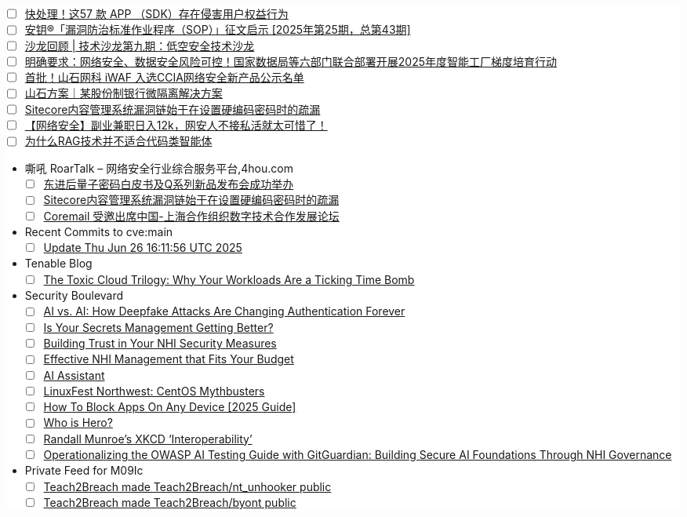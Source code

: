   - [ ] [快处理！这57 款 APP （SDK）存在侵害用户权益行为](https://mp.weixin.qq.com/s?__biz=MzUzODYyMDIzNw==&mid=2247518974&idx=2&sn=4ca2d28162ac35d12eb4b719a2073989)
  - [ ] [安钥®「漏洞防治标准作业程序（SOP）」征文启示 [2025年第25期，总第43期]](https://mp.weixin.qq.com/s?__biz=Mzk0OTQzMDI4Mg==&mid=2247484925&idx=1&sn=f9370d39499273def1088c384bb7cc88)
  - [ ] [沙龙回顾 | 技术沙龙第九期：低空安全技术沙龙](https://mp.weixin.qq.com/s?__biz=Mzg4MDU0NTQ4Mw==&mid=2247531930&idx=1&sn=f7265c1fc917b2549f8f198eeeffa8c2)
  - [ ] [明确要求：网络安全、数据安全风险可控！国家数据局等六部门联合部署开展2025年度智能工厂梯度培育行动](https://mp.weixin.qq.com/s?__biz=Mzg4MDU0NTQ4Mw==&mid=2247531930&idx=2&sn=55c415c462f41bb05ee6d8865f487f6e)
  - [ ] [首批！山石网科 iWAF 入选CCIA网络安全新产品公示名单](https://mp.weixin.qq.com/s?__biz=MzAxMDE4MTAzMQ==&mid=2661301417&idx=1&sn=7fd455937b738421ac969486cfd48f7b)
  - [ ] [山石方案｜某股份制银行微隔离解决方案](https://mp.weixin.qq.com/s?__biz=MzAxMDE4MTAzMQ==&mid=2661301417&idx=2&sn=96eb92ce582f4847f5ee30ff11d08269)
  - [ ] [Sitecore内容管理系统漏洞链始于在设置硬编码密码时的疏漏](https://mp.weixin.qq.com/s?__biz=MzI0MDY1MDU4MQ==&mid=2247583318&idx=2&sn=0ba427effcd76b16d408c7d3116a319a)
  - [ ] [【网络安全】副业兼职日入12k，网安人不接私活就太可惜了！](https://mp.weixin.qq.com/s?__biz=Mzk1NzMwNTM5NQ==&mid=2247486623&idx=1&sn=754e5efce88dd40401ce10f9e9f3df85)
  - [ ] [为什么RAG技术并不适合代码类智能体](https://mp.weixin.qq.com/s?__biz=MzI1MDA1MjcxMw==&mid=2649908406&idx=1&sn=1d9aa34d7809079da89dfe1d6d633096)
- 嘶吼 RoarTalk – 网络安全行业综合服务平台,4hou.com
  - [ ] [东进后量子密码白皮书及Q系列新品发布会成功举办](https://www.4hou.com/posts/42rn)
  - [ ] [Sitecore内容管理系统漏洞链始于在设置硬编码密码时的疏漏](https://www.4hou.com/posts/xy0q)
  - [ ] [Coremail 受邀出席中国-上海合作组织数字技术合作发展论坛](https://www.4hou.com/posts/ZgKR)
- Recent Commits to cve:main
  - [ ] [Update Thu Jun 26 16:11:56 UTC 2025](https://github.com/trickest/cve/commit/537123d8cf0ad72344738dc6b7961f4e39f2f8ee)
- Tenable Blog
  - [ ] [The Toxic Cloud Trilogy: Why Your Workloads Are a Ticking Time Bomb](https://www.tenable.com/blog/the-toxic-cloud-trilogy-why-your-workloads-are-a-ticking-time-bomb)
- Security Boulevard
  - [ ] [AI vs. AI: How Deepfake Attacks Are Changing Authentication Forever](https://securityboulevard.com/2025/06/ai-vs-ai-how-deepfake-attacks-are-changing-authentication-forever/?utm_source=rss&utm_medium=rss&utm_campaign=ai-vs-ai-how-deepfake-attacks-are-changing-authentication-forever)
  - [ ] [Is Your Secrets Management Getting Better?](https://securityboulevard.com/2025/06/is-your-secrets-management-getting-better/?utm_source=rss&utm_medium=rss&utm_campaign=is-your-secrets-management-getting-better)
  - [ ] [Building Trust in Your NHI Security Measures](https://securityboulevard.com/2025/06/building-trust-in-your-nhi-security-measures/?utm_source=rss&utm_medium=rss&utm_campaign=building-trust-in-your-nhi-security-measures)
  - [ ] [Effective NHI Management that Fits Your Budget](https://securityboulevard.com/2025/06/effective-nhi-management-that-fits-your-budget/?utm_source=rss&utm_medium=rss&utm_campaign=effective-nhi-management-that-fits-your-budget)
  - [ ] [AI Assistant](https://securityboulevard.com/2025/06/ai-assistant/?utm_source=rss&utm_medium=rss&utm_campaign=ai-assistant)
  - [ ] [LinuxFest Northwest: CentOS Mythbusters](https://securityboulevard.com/2025/06/linuxfest-northwest-centos-mythbusters/?utm_source=rss&utm_medium=rss&utm_campaign=linuxfest-northwest-centos-mythbusters)
  - [ ] [How To Block Apps On Any Device [2025 Guide]](https://securityboulevard.com/2025/06/how-to-block-apps-on-any-device-2025-guide/?utm_source=rss&utm_medium=rss&utm_campaign=how-to-block-apps-on-any-device-2025-guide)
  - [ ] [Who is Hero?](https://securityboulevard.com/2025/06/who-is-hero/?utm_source=rss&utm_medium=rss&utm_campaign=who-is-hero)
  - [ ] [Randall Munroe’s XKCD ‘Interoperability’](https://securityboulevard.com/2025/06/randall-munroes-xkcd-interoperability/?utm_source=rss&utm_medium=rss&utm_campaign=randall-munroes-xkcd-interoperability)
  - [ ] [Operationalizing the OWASP AI Testing Guide with GitGuardian: Building Secure AI Foundations Through NHI Governance](https://securityboulevard.com/2025/06/operationalizing-the-owasp-ai-testing-guide-with-gitguardian-building-secure-ai-foundations-through-nhi-governance/?utm_source=rss&utm_medium=rss&utm_campaign=operationalizing-the-owasp-ai-testing-guide-with-gitguardian-building-secure-ai-foundations-through-nhi-governance)
- Private Feed for M09Ic
  - [ ] [Teach2Breach made Teach2Breach/nt_unhooker public](https://github.com/Teach2Breach/nt_unhooker)
  - [ ] [Teach2Breach made Teach2Breach/byont public](https://github.com/Teach2Breach/byont)